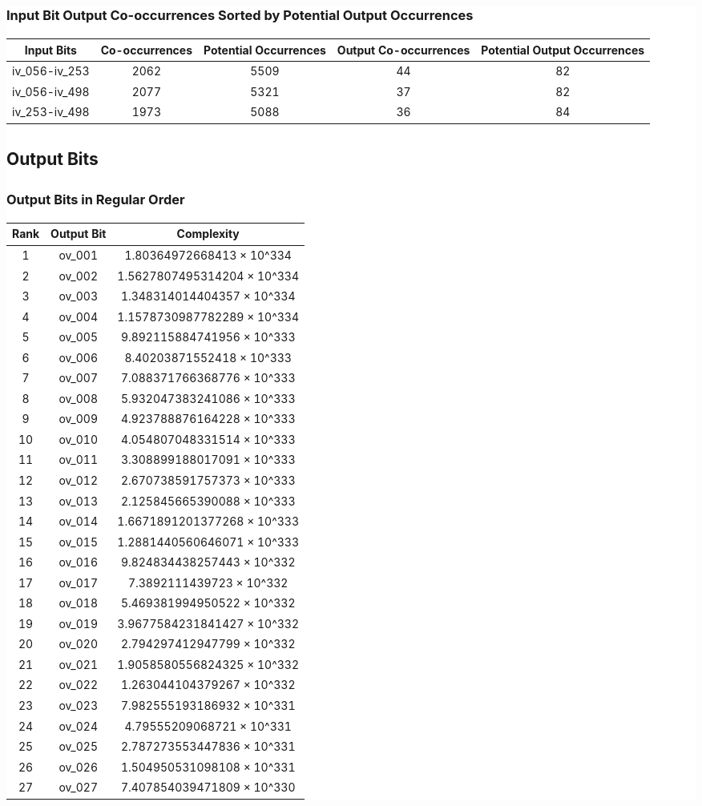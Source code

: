 ### Input Bit Output Co-occurrences Sorted by Potential Output Occurrences

| Input Bits | Co-occurrences | Potential Occurrences | Output Co-occurrences | Potential Output Occurrences |
|:----------:|:--------------:|:---------------------:|:---------------------:|:----------------------------:|
| iv_056-iv_253 | 2062 | 5509 | 44 | 82 |
| iv_056-iv_498 | 2077 | 5321 | 37 | 82 |
| iv_253-iv_498 | 1973 | 5088 | 36 | 84 |

## Output Bits

### Output Bits in Regular Order

| Rank | Output Bit | Complexity |
|:----:|:----------:|:----------:|
| 1 | ov_001 | 1.80364972668413 × 10^334 |
| 2 | ov_002 | 1.5627807495314204 × 10^334 |
| 3 | ov_003 | 1.348314014404357 × 10^334 |
| 4 | ov_004 | 1.1578730987782289 × 10^334 |
| 5 | ov_005 | 9.892115884741956 × 10^333 |
| 6 | ov_006 | 8.40203871552418 × 10^333 |
| 7 | ov_007 | 7.088371766368776 × 10^333 |
| 8 | ov_008 | 5.932047383241086 × 10^333 |
| 9 | ov_009 | 4.923788876164228 × 10^333 |
| 10 | ov_010 | 4.054807048331514 × 10^333 |
| 11 | ov_011 | 3.308899188017091 × 10^333 |
| 12 | ov_012 | 2.670738591757373 × 10^333 |
| 13 | ov_013 | 2.125845665390088 × 10^333 |
| 14 | ov_014 | 1.6671891201377268 × 10^333 |
| 15 | ov_015 | 1.2881440560646071 × 10^333 |
| 16 | ov_016 | 9.824834438257443 × 10^332 |
| 17 | ov_017 | 7.3892111439723 × 10^332 |
| 18 | ov_018 | 5.469381994950522 × 10^332 |
| 19 | ov_019 | 3.9677584231841427 × 10^332 |
| 20 | ov_020 | 2.794297412947799 × 10^332 |
| 21 | ov_021 | 1.9058580556824325 × 10^332 |
| 22 | ov_022 | 1.263044104379267 × 10^332 |
| 23 | ov_023 | 7.982555193186932 × 10^331 |
| 24 | ov_024 | 4.79555209068721 × 10^331 |
| 25 | ov_025 | 2.787273553447836 × 10^331 |
| 26 | ov_026 | 1.504950531098108 × 10^331 |
| 27 | ov_027 | 7.407854039471809 × 10^330 |